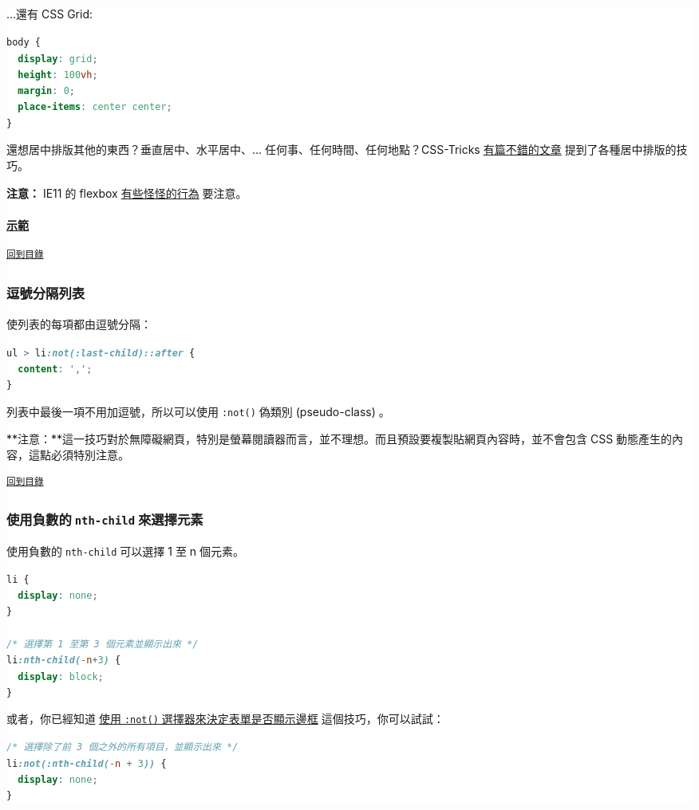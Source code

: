 ...還有 CSS Grid:

```css
body {
  display: grid;
  height: 100vh;
  margin: 0;
  place-items: center center;
}
```

還想居中排版其他的東西？垂直居中、水平居中、... 任何事、任何時間、任何地點？CSS-Tricks [有篇不錯的文章](https://css-tricks.com/centering-css-complete-guide/) 提到了各種居中排版的技巧。

**注意：** IE11 的 flexbox [有些怪怪的行為](https://github.com/philipwalton/flexbugs#3-min-height-on-a-flex-container-wont-apply-to-its-flex-items) 要注意。

#### [示範](http://codepen.io/AllThingsSmitty/pen/GqmGqZ)

<sup>[回到目錄](#table-of-contents)</sup>

### 逗號分隔列表

使列表的每項都由逗號分隔：

```css
ul > li:not(:last-child)::after {
  content: ',';
}
```

列表中最後一項不用加逗號，所以可以使用 `:not()` 偽類別 (pseudo-class) 。

**注意：**這一技巧對於無障礙網頁，特別是螢幕閱讀器而言，並不理想。而且預設要複製貼網頁內容時，並不會包含 CSS 動態產生的內容，這點必須特別注意。

<sup>[回到目錄](#table-of-contents)</sup>

### 使用負數的 `nth-child` 來選擇元素

使用負數的 `nth-child` 可以選擇 1 至 n 個元素。

```css
li {
  display: none;
}

/* 選擇第 1 至第 3 個元素並顯示出來 */
li:nth-child(-n+3) {
  display: block;
}
```

或者，你已經知道 [使用 `:not()` 選擇器來決定表單是否顯示邊框](#使用-not-選擇器來決定表單是否顯示邊框) 這個技巧，你可以試試：

```css
/* 選擇除了前 3 個之外的所有項目，並顯示出來 */
li:not(:nth-child(-n + 3)) {
  display: none;
}
```
